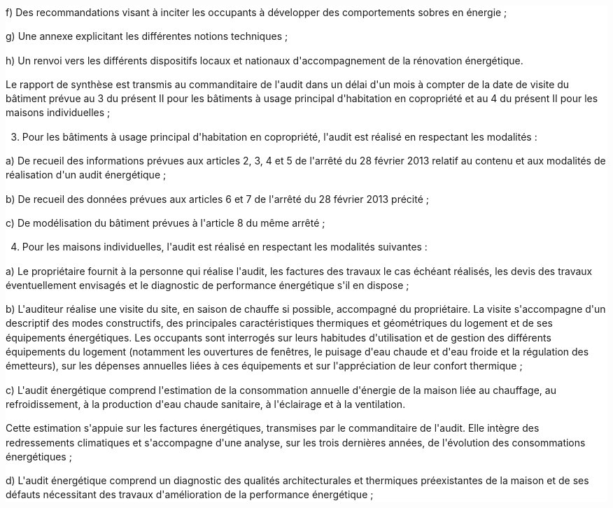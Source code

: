 f) Des recommandations visant à inciter les occupants à développer des comportements sobres en énergie ;

g) Une annexe explicitant les différentes notions techniques ;

h) Un renvoi vers les différents dispositifs locaux et nationaux d'accompagnement de la rénovation énergétique.

Le rapport de synthèse est transmis au commanditaire de l'audit dans un délai d'un mois à compter de la date de visite du
bâtiment prévue au 3 du présent II pour les bâtiments à usage principal d'habitation en copropriété et au 4 du présent II
pour les maisons individuelles ;

3. Pour les bâtiments à usage principal d'habitation en copropriété, l'audit est réalisé en respectant les modalités :

a) De recueil des informations prévues aux articles 2, 3, 4 et 5 de l'arrêté du 28 février 2013 relatif au contenu et aux
modalités de réalisation d'un audit énergétique ;

b) De recueil des données prévues aux articles 6 et 7 de l'arrêté du 28 février 2013 précité ;

c) De modélisation du bâtiment prévues à l'article 8 du même arrêté ;

4. Pour les maisons individuelles, l'audit est réalisé en respectant les modalités suivantes :

a) Le propriétaire fournit à la personne qui réalise l'audit, les factures des travaux le cas échéant réalisés, les devis des
travaux éventuellement envisagés et le diagnostic de performance énergétique s'il en dispose ;

b) L'auditeur réalise une visite du site, en saison de chauffe si possible, accompagné du propriétaire. La visite
s'accompagne d'un descriptif des modes constructifs, des principales caractéristiques thermiques et géométriques du logement
et de ses équipements énergétiques. Les occupants sont interrogés sur leurs habitudes d'utilisation et de gestion des
différents équipements du logement (notamment les ouvertures de fenêtres, le puisage d'eau chaude et d'eau froide et la
régulation des émetteurs), sur les dépenses annuelles liées à ces équipements et sur l'appréciation de leur confort
thermique ;

c) L'audit énergétique comprend l'estimation de la consommation annuelle d'énergie de la maison liée au chauffage, au
refroidissement, à la production d'eau chaude sanitaire, à l'éclairage et à la ventilation.

Cette estimation s'appuie sur les factures énergétiques, transmises par le commanditaire de l'audit. Elle intègre des
redressements climatiques et s'accompagne d'une analyse, sur les trois dernières années, de l'évolution des consommations
énergétiques ;

d) L'audit énergétique comprend un diagnostic des qualités architecturales et thermiques préexistantes de la maison et de ses
défauts nécessitant des travaux d'amélioration de la performance énergétique ;
